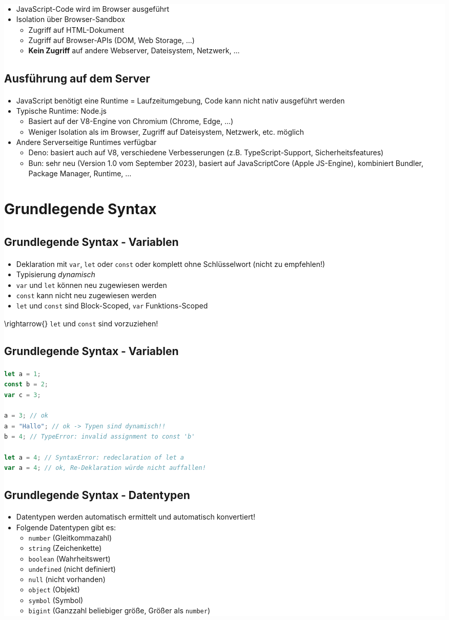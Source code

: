 - JavaScript-Code wird im Browser ausgeführt
- Isolation über Browser-Sandbox
  - Zugriff auf HTML-Dokument
  - Zugriff auf Browser-APIs (DOM, Web Storage, ...)
  - **Kein Zugriff** auf andere Webserver, Dateisystem, Netzwerk, ...

## Ausführung auf dem Server

- JavaScript benötigt eine Runtime = Laufzeitumgebung, Code kann nicht nativ ausgeführt werden
- Typische Runtime: Node.js
  - Basiert auf der V8-Engine von Chromium (Chrome, Edge, ...)
  - Weniger Isolation als im Browser, Zugriff auf Dateisystem, Netzwerk, etc. möglich
- Andere Serverseitige Runtimes verfügbar
  - Deno: basiert auch auf V8, verschiedene Verbesserungen (z.B. TypeScript-Support, Sicherheitsfeatures)
  - Bun: sehr neu (Version 1.0 vom September 2023), basiert auf JavaScriptCore (Apple JS-Engine), kombiniert Bundler, Package Manager, Runtime, ...

# Grundlegende Syntax

## Grundlegende Syntax - Variablen

- Deklaration mit `var`, `let` oder `const` oder komplett ohne Schlüsselwort (nicht zu empfehlen!)
- Typisierung _dynamisch_
- `var` und `let` können neu zugewiesen werden
- `const` kann nicht neu zugewiesen werden
- `let` und `const` sind Block-Scoped, `var` Funktions-Scoped

\rightarrow{} `let` und `const` sind vorzuziehen!


## Grundlegende Syntax - Variablen

```javascript
let a = 1;
const b = 2;
var c = 3;

a = 3; // ok
a = "Hallo"; // ok -> Typen sind dynamisch!!
b = 4; // TypeError: invalid assignment to const 'b'

let a = 4; // SyntaxError: redeclaration of let a
var a = 4; // ok, Re-Deklaration würde nicht auffallen!
```

## Grundlegende Syntax - Datentypen

- Datentypen werden automatisch ermittelt und automatisch konvertiert!
- Folgende Datentypen gibt es:
  - `number` (Gleitkommazahl)
  - `string` (Zeichenkette)
  - `boolean` (Wahrheitswert)
  - `undefined` (nicht definiert)
  - `null` (nicht vorhanden)
  - `object` (Objekt)
  - `symbol` (Symbol)
  - `bigint` (Ganzzahl beliebiger größe, Größer als `number`)
